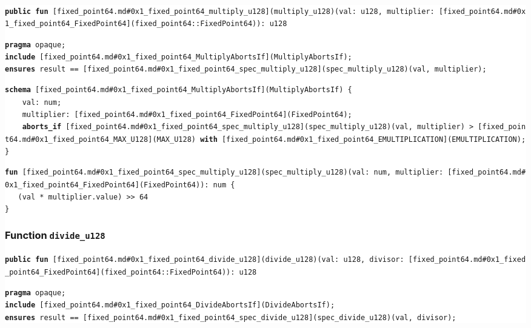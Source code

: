
<pre><code><b>public</b> <b>fun</b> [fixed_point64.md#0x1_fixed_point64_multiply_u128](multiply_u128)(val: u128, multiplier: [fixed_point64.md#0x1_fixed_point64_FixedPoint64](fixed_point64::FixedPoint64)): u128
</code></pre>




<pre><code><b>pragma</b> opaque;
<b>include</b> [fixed_point64.md#0x1_fixed_point64_MultiplyAbortsIf](MultiplyAbortsIf);
<b>ensures</b> result == [fixed_point64.md#0x1_fixed_point64_spec_multiply_u128](spec_multiply_u128)(val, multiplier);
</code></pre>




<a id="0x1_fixed_point64_MultiplyAbortsIf"></a>


<pre><code><b>schema</b> [fixed_point64.md#0x1_fixed_point64_MultiplyAbortsIf](MultiplyAbortsIf) {
    val: num;
    multiplier: [fixed_point64.md#0x1_fixed_point64_FixedPoint64](FixedPoint64);
    <b>aborts_if</b> [fixed_point64.md#0x1_fixed_point64_spec_multiply_u128](spec_multiply_u128)(val, multiplier) &gt; [fixed_point64.md#0x1_fixed_point64_MAX_U128](MAX_U128) <b>with</b> [fixed_point64.md#0x1_fixed_point64_EMULTIPLICATION](EMULTIPLICATION);
}
</code></pre>




<a id="0x1_fixed_point64_spec_multiply_u128"></a>


<pre><code><b>fun</b> [fixed_point64.md#0x1_fixed_point64_spec_multiply_u128](spec_multiply_u128)(val: num, multiplier: [fixed_point64.md#0x1_fixed_point64_FixedPoint64](FixedPoint64)): num {
   (val * multiplier.value) &gt;&gt; 64
}
</code></pre>



<a id="@Specification_1_divide_u128"></a>

### Function `divide_u128`


<pre><code><b>public</b> <b>fun</b> [fixed_point64.md#0x1_fixed_point64_divide_u128](divide_u128)(val: u128, divisor: [fixed_point64.md#0x1_fixed_point64_FixedPoint64](fixed_point64::FixedPoint64)): u128
</code></pre>




<pre><code><b>pragma</b> opaque;
<b>include</b> [fixed_point64.md#0x1_fixed_point64_DivideAbortsIf](DivideAbortsIf);
<b>ensures</b> result == [fixed_point64.md#0x1_fixed_point64_spec_divide_u128](spec_divide_u128)(val, divisor);
</code></pre>
